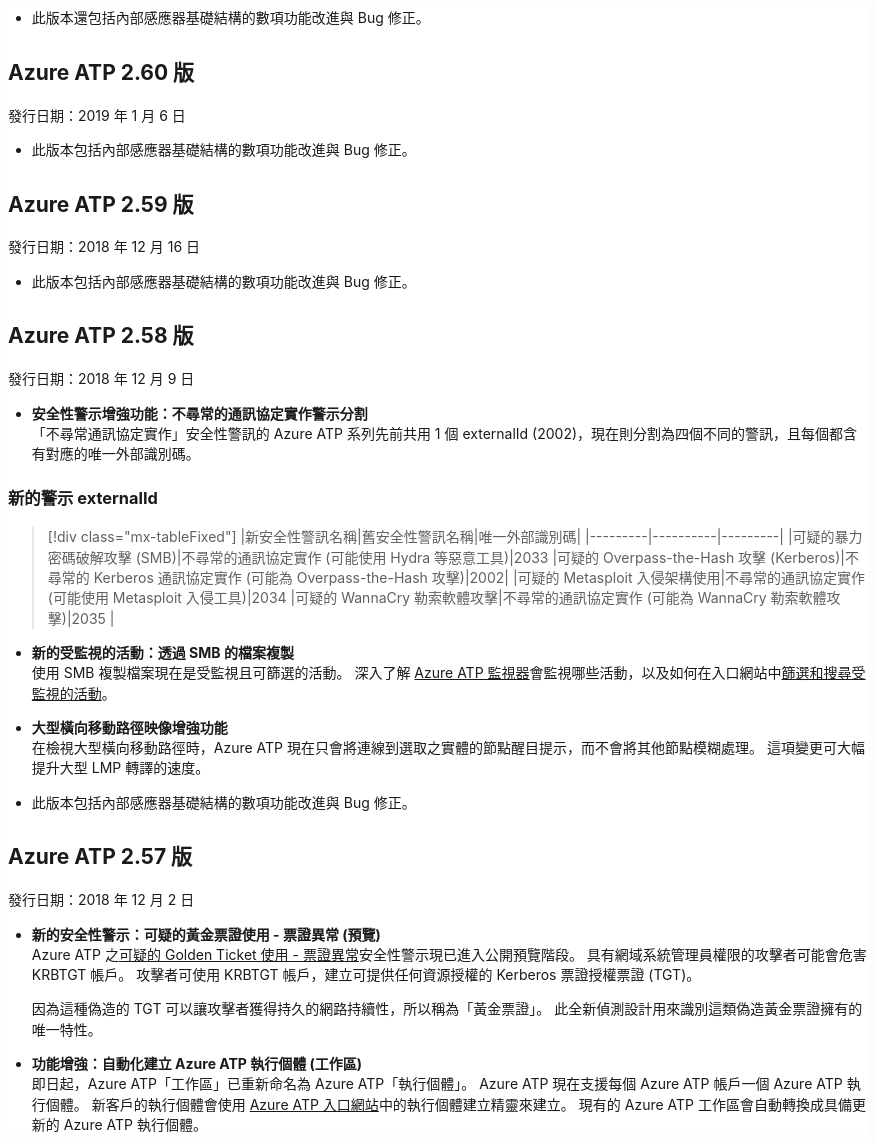 - 此版本還包括內部感應器基礎結構的數項功能改進與 Bug 修正。

## <a name="azure-atp-release-260"></a>Azure ATP 2.60 版

發行日期：2019 年 1 月 6 日

- 此版本包括內部感應器基礎結構的數項功能改進與 Bug 修正。

## <a name="azure-atp-release-259"></a>Azure ATP 2.59 版

發行日期：2018 年 12 月 16 日

- 此版本包括內部感應器基礎結構的數項功能改進與 Bug 修正。

## <a name="azure-atp-release-258"></a>Azure ATP 2.58 版

發行日期：2018 年 12 月 9 日

- **安全性警示增強功能：不尋常的通訊協定實作警示分割**  
「不尋常通訊協定實作」安全性警訊的 Azure ATP 系列先前共用 1 個 externalId (2002)，現在則分割為四個不同的警訊，且每個都含有對應的唯一外部識別碼。

### <a name="new-alert-externalids"></a>新的警示 externalId

> [!div class="mx-tableFixed"]
> |新安全性警訊名稱|舊安全性警訊名稱|唯一外部識別碼|
> |---------|----------|---------|
> |可疑的暴力密碼破解攻擊 (SMB)|不尋常的通訊協定實作 (可能使用 Hydra 等惡意工具)|2033
> |可疑的 Overpass-the-Hash 攻擊 (Kerberos)|不尋常的 Kerberos 通訊協定實作 (可能為 Overpass-the-Hash 攻擊)|2002|
> |可疑的 Metasploit 入侵架構使用|不尋常的通訊協定實作 (可能使用 Metasploit 入侵工具)|2034
> |可疑的 WannaCry 勒索軟體攻擊|不尋常的通訊協定實作 (可能為 WannaCry 勒索軟體攻擊)|2035
> |

- **新的受監視的活動：透過 SMB 的檔案複製**  
使用 SMB 複製檔案現在是受監視且可篩選的活動。 深入了解 [Azure ATP 監視器](monitored-activities.md)會監視哪些活動，以及如何在入口網站中[篩選和搜尋受監視的活動](activities-search.md)。

- **大型橫向移動路徑映像增強功能**  
在檢視大型橫向移動路徑時，Azure ATP 現在只會將連線到選取之實體的節點醒目提示，而不會將其他節點模糊處理。 這項變更可大幅提升大型 LMP 轉譯的速度。

- 此版本包括內部感應器基礎結構的數項功能改進與 Bug 修正。

## <a name="azure-atp-release-257"></a>Azure ATP 2.57 版

發行日期：2018 年 12 月 2 日

- **新的安全性警示：可疑的黃金票證使用 - 票證異常 (預覽)**  
Azure ATP 之[可疑的 Golden Ticket 使用 - 票證異常](suspicious-activity-guide.md)安全性警示現已進入公開預覽階段。    具有網域系統管理員權限的攻擊者可能會危害 KRBTGT 帳戶。 攻擊者可使用 KRBTGT 帳戶，建立可提供任何資源授權的 Kerberos 票證授權票證 (TGT)。

    因為這種偽造的 TGT 可以讓攻擊者獲得持久的網路持續性，所以稱為「黃金票證」。 此全新偵測設計用來識別這類偽造黃金票證擁有的唯一特性。

- **功能增強：自動化建立 Azure ATP 執行個體 (工作區)**  
即日起，Azure ATP「工作區」已重新命名為 Azure ATP「執行個體」。 Azure ATP 現在支援每個 Azure ATP 帳戶一個 Azure ATP 執行個體。 新客戶的執行個體會使用 [Azure ATP 入口網站](https://portal.atp.azure.com)中的執行個體建立精靈來建立。 現有的 Azure ATP 工作區會自動轉換成具備更新的 Azure ATP 執行個體。  
